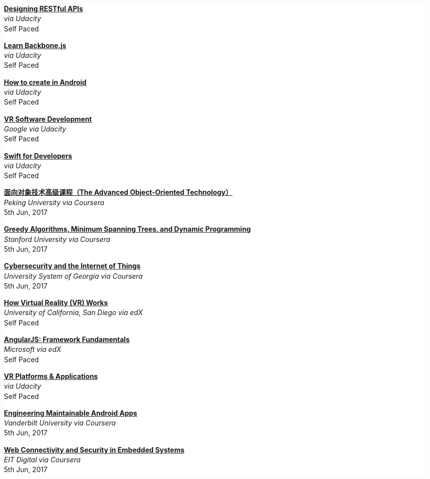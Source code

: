 [**Designing RESTful APIs**](https://www.class-central.com/mooc/4887/udacity-designing-restful-apis)  
_via Udacity_  
Self Paced

[**Learn Backbone.js**](https://www.class-central.com/mooc/4071/udacity-learn-backbone-js)  
_via Udacity_  
Self Paced

[**How to create in Android**](https://www.class-central.com/mooc/4419/udacity-how-to-create-anything-in-android)  
_via Udacity_  
Self Paced

[**VR Software Development**](https://www.class-central.com/mooc/7463/udacity-vr-software-development)  
_Google via Udacity_  
Self Paced

[**Swift for Developers**](https://www.class-central.com/mooc/7495/udacity-swift-for-developers)  
_via Udacity_  
Self Paced

[**面向对象技术高级课程（The Advanced Object-Oriented Technology）**](https://www.class-central.com/mooc/1737/coursera--the-advanced-object-oriented-technology)  
_Peking University via Coursera_  
5th Jun, 2017

[**Greedy Algorithms, Minimum Spanning Trees, and Dynamic Programming**](https://www.class-central.com/mooc/7350/coursera-greedy-algorithms-minimum-spanning-trees-and-dynamic-programming)  
_Stanford University via Coursera_  
5th Jun, 2017

[**Cybersecurity and the Internet of Things**](https://www.class-central.com/mooc/6586/coursera-cybersecurity-and-the-internet-of-things)  
_University System of Georgia via Coursera_  
5th Jun, 2017

[**How Virtual Reality (VR) Works**](https://www.class-central.com/mooc/8514/edx-how-virtual-reality-vr-works)  
_University of California, San Diego via edX_  
Self Paced

[**AngularJS: Framework Fundamentals**](https://www.class-central.com/mooc/7377/edx-angularjs-framework-fundamentals)  
_Microsoft via edX_  
Self Paced

[**VR Platforms & Applications**](https://www.class-central.com/mooc/8422/udacity-vr-platforms-applications)  
_via Udacity_  
Self Paced

[**Engineering Maintainable Android Apps**](https://www.class-central.com/mooc/5513/coursera-engineering-maintainable-android-apps)  
_Vanderbilt University via Coursera_  
5th Jun, 2017

[**Web Connectivity and Security in Embedded Systems**](https://www.class-central.com/mooc/7415/coursera-web-connectivity-and-security-in-embedded-systems)  
_EIT Digital via Coursera_  
5th Jun, 2017

